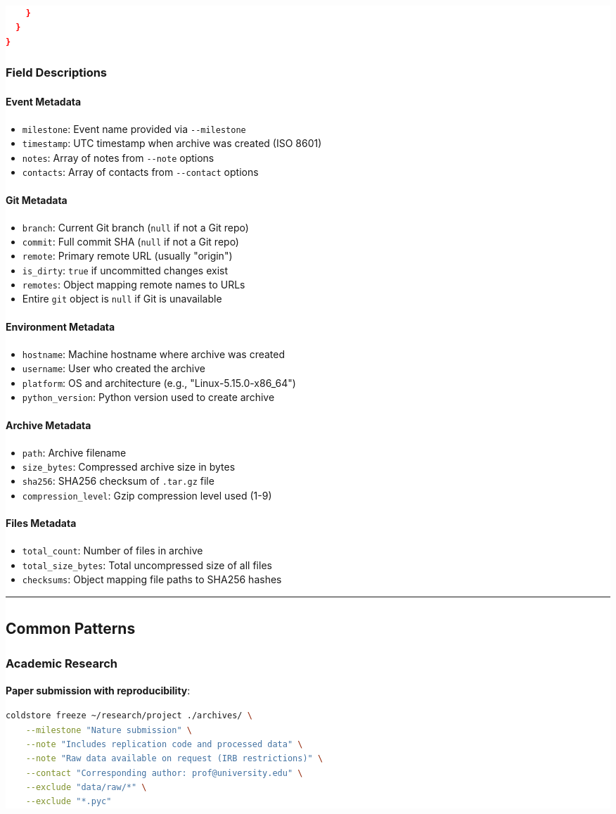 ```json
    }
  }
}
```

### Field Descriptions

#### Event Metadata
- `milestone`: Event name provided via `--milestone`
- `timestamp`: UTC timestamp when archive was created (ISO 8601)
- `notes`: Array of notes from `--note` options
- `contacts`: Array of contacts from `--contact` options

#### Git Metadata
- `branch`: Current Git branch (`null` if not a Git repo)
- `commit`: Full commit SHA (`null` if not a Git repo)
- `remote`: Primary remote URL (usually "origin")
- `is_dirty`: `true` if uncommitted changes exist
- `remotes`: Object mapping remote names to URLs
- Entire `git` object is `null` if Git is unavailable

#### Environment Metadata
- `hostname`: Machine hostname where archive was created
- `username`: User who created the archive
- `platform`: OS and architecture (e.g., "Linux-5.15.0-x86_64")
- `python_version`: Python version used to create archive

#### Archive Metadata
- `path`: Archive filename
- `size_bytes`: Compressed archive size in bytes
- `sha256`: SHA256 checksum of `.tar.gz` file
- `compression_level`: Gzip compression level used (1-9)

#### Files Metadata
- `total_count`: Number of files in archive
- `total_size_bytes`: Total uncompressed size of all files
- `checksums`: Object mapping file paths to SHA256 hashes

---

## Common Patterns

### Academic Research

**Paper submission with reproducibility**:
```bash
coldstore freeze ~/research/project ./archives/ \
    --milestone "Nature submission" \
    --note "Includes replication code and processed data" \
    --note "Raw data available on request (IRB restrictions)" \
    --contact "Corresponding author: prof@university.edu" \
    --exclude "data/raw/*" \
    --exclude "*.pyc"
```
